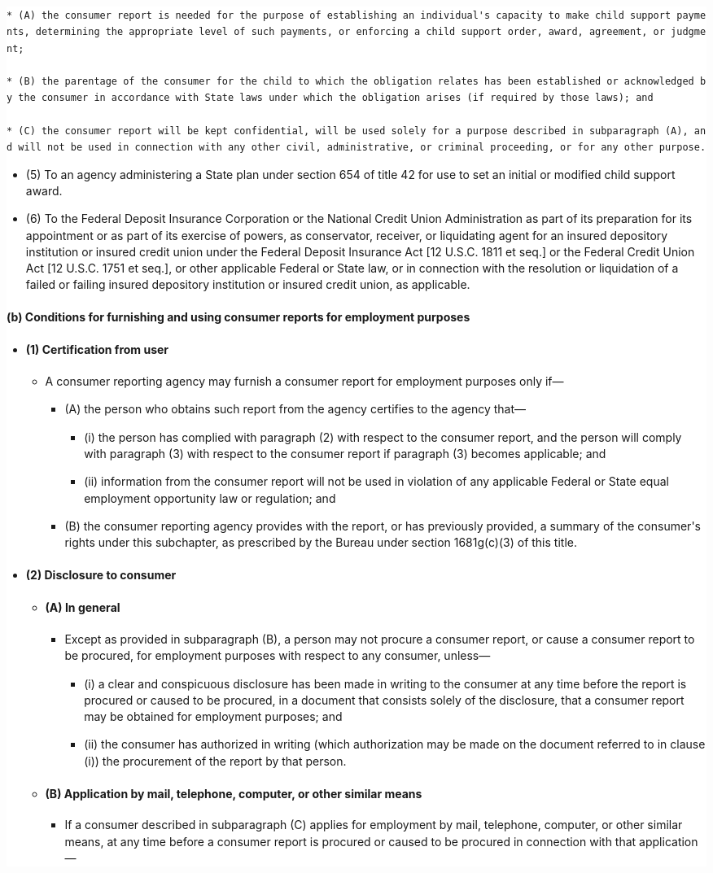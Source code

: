     * (A) the consumer report is needed for the purpose of establishing an individual's capacity to make child support payments, determining the appropriate level of such payments, or enforcing a child support order, award, agreement, or judgment;

    * (B) the parentage of the consumer for the child to which the obligation relates has been established or acknowledged by the consumer in accordance with State laws under which the obligation arises (if required by those laws); and

    * (C) the consumer report will be kept confidential, will be used solely for a purpose described in subparagraph (A), and will not be used in connection with any other civil, administrative, or criminal proceeding, or for any other purpose.


  * (5) To an agency administering a State plan under section 654 of title 42 for use to set an initial or modified child support award.

  * (6) To the Federal Deposit Insurance Corporation or the National Credit Union Administration as part of its preparation for its appointment or as part of its exercise of powers, as conservator, receiver, or liquidating agent for an insured depository institution or insured credit union under the Federal Deposit Insurance Act [12 U.S.C. 1811 et seq.] or the Federal Credit Union Act [12 U.S.C. 1751 et seq.], or other applicable Federal or State law, or in connection with the resolution or liquidation of a failed or failing insured depository institution or insured credit union, as applicable.

#### (b) Conditions for furnishing and using consumer reports for employment purposes
* #### (1) Certification from user
  * A consumer reporting agency may furnish a consumer report for employment purposes only if—

    * (A) the person who obtains such report from the agency certifies to the agency that—

      * (i) the person has complied with paragraph (2) with respect to the consumer report, and the person will comply with paragraph (3) with respect to the consumer report if paragraph (3) becomes applicable; and

      * (ii) information from the consumer report will not be used in violation of any applicable Federal or State equal employment opportunity law or regulation; and


    * (B) the consumer reporting agency provides with the report, or has previously provided, a summary of the consumer's rights under this subchapter, as prescribed by the Bureau under section 1681g(c)(3) of this title.

* #### (2) Disclosure to consumer
  * #### (A) In general
    * Except as provided in subparagraph (B), a person may not procure a consumer report, or cause a consumer report to be procured, for employment purposes with respect to any consumer, unless—

      * (i) a clear and conspicuous disclosure has been made in writing to the consumer at any time before the report is procured or caused to be procured, in a document that consists solely of the disclosure, that a consumer report may be obtained for employment purposes; and

      * (ii) the consumer has authorized in writing (which authorization may be made on the document referred to in clause (i)) the procurement of the report by that person.

  * #### (B) Application by mail, telephone, computer, or other similar means
    * If a consumer described in subparagraph (C) applies for employment by mail, telephone, computer, or other similar means, at any time before a consumer report is procured or caused to be procured in connection with that application—
